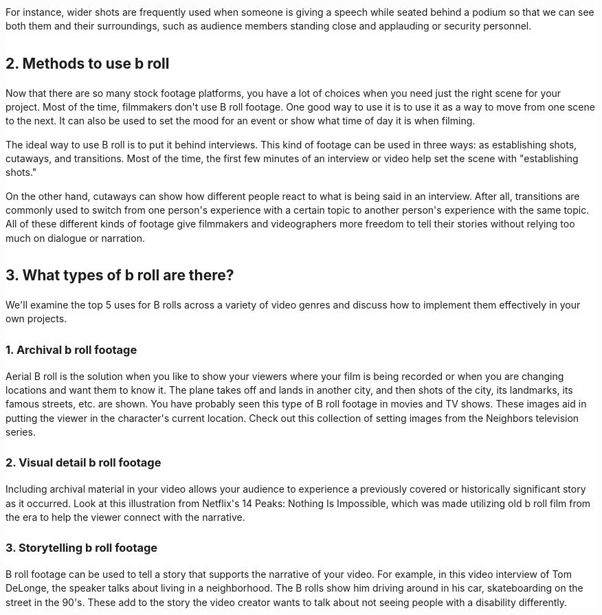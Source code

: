 For instance, wider shots are frequently used when someone is giving a speech while seated behind a podium so that we can see both them and their surroundings, such as audience members standing close and applauding or security personnel.

## 2\. Methods to use b roll

Now that there are so many stock footage platforms, you have a lot of choices when you need just the right scene for your project. Most of the time, filmmakers don't use B roll footage. One good way to use it is to use it as a way to move from one scene to the next. It can also be used to set the mood for an event or show what time of day it is when filming.

The ideal way to use B roll is to put it behind interviews. This kind of footage can be used in three ways: as establishing shots, cutaways, and transitions. Most of the time, the first few minutes of an interview or video help set the scene with "establishing shots."

On the other hand, cutaways can show how different people react to what is being said in an interview. After all, transitions are commonly used to switch from one person's experience with a certain topic to another person's experience with the same topic. All of these different kinds of footage give filmmakers and videographers more freedom to tell their stories without relying too much on dialogue or narration.

## 3\. What types of b roll are there?

We'll examine the top 5 uses for B rolls across a variety of video genres and discuss how to implement them effectively in your own projects.

### 1\. Archival b roll footage

Aerial B roll is the solution when you like to show your viewers where your film is being recorded or when you are changing locations and want them to know it. The plane takes off and lands in another city, and then shots of the city, its landmarks, its famous streets, etc. are shown. You have probably seen this type of B roll footage in movies and TV shows. These images aid in putting the viewer in the character's current location. Check out this collection of setting images from the Neighbors television series.


<iframe width="560" height="315" src="https://www.youtube.com/embed/td3ojuzhloY?si=N_maQNiJWrJp7XZl" title="YouTube video player" frameborder="0" allow="accelerometer; autoplay; clipboard-write; encrypted-media; gyroscope; picture-in-picture; web-share" referrerpolicy="strict-origin-when-cross-origin" allowfullscreen></iframe>


### 2\. Visual detail b roll footage

Including archival material in your video allows your audience to experience a previously covered or historically significant story as it occurred. Look at this illustration from Netflix's 14 Peaks: Nothing Is Impossible, which was made utilizing old b roll film from the era to help the viewer connect with the narrative.

### 3\. Storytelling b roll footage

B roll footage can be used to tell a story that supports the narrative of your video. For example, in this video interview of Tom DeLonge, the speaker talks about living in a neighborhood. The B rolls show him driving around in his car, skateboarding on the street in the 90's. These add to the story the video creator wants to talk about not seeing people with a disability differently.
